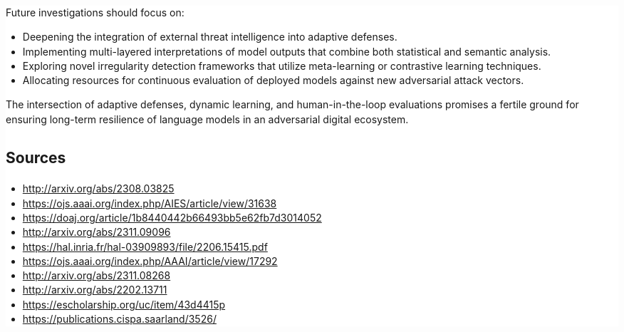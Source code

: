 Future investigations should focus on:

- Deepening the integration of external threat intelligence into adaptive defenses.
- Implementing multi-layered interpretations of model outputs that combine both statistical and semantic analysis.
- Exploring novel irregularity detection frameworks that utilize meta-learning or contrastive learning techniques.
- Allocating resources for continuous evaluation of deployed models against new adversarial attack vectors.

The intersection of adaptive defenses, dynamic learning, and human-in-the-loop evaluations promises a fertile ground for ensuring long-term resilience of language models in an adversarial digital ecosystem.


## Sources

- http://arxiv.org/abs/2308.03825
- https://ojs.aaai.org/index.php/AIES/article/view/31638
- https://doaj.org/article/1b8440442b66493bb5e62fb7d3014052
- http://arxiv.org/abs/2311.09096
- https://hal.inria.fr/hal-03909893/file/2206.15415.pdf
- https://ojs.aaai.org/index.php/AAAI/article/view/17292
- http://arxiv.org/abs/2311.08268
- http://arxiv.org/abs/2202.13711
- https://escholarship.org/uc/item/43d4415p
- https://publications.cispa.saarland/3526/